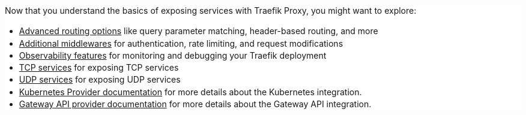 Now that you understand the basics of exposing services with Traefik Proxy, you might want to explore:

- [Advanced routing options](../reference/routing-configuration/http/routing/rules-and-priority.md) like query parameter matching, header-based routing, and more
- [Additional middlewares](../reference/routing-configuration/http/middlewares/overview.md) for authentication, rate limiting, and request modifications
- [Observability features](../reference/install-configuration/observability/metrics.md) for monitoring and debugging your Traefik deployment
- [TCP services](../reference/routing-configuration/tcp/service.md) for exposing TCP services
- [UDP services](../reference/routing-configuration/udp/service.md) for exposing UDP services
- [Kubernetes Provider documentation](../reference/install-configuration/providers/kubernetes/kubernetes-crd.md) for more details about the Kubernetes integration.
- [Gateway API provider documentation](../reference/install-configuration/providers/kubernetes/kubernetes-gateway.md) for more details about the Gateway API integration.
